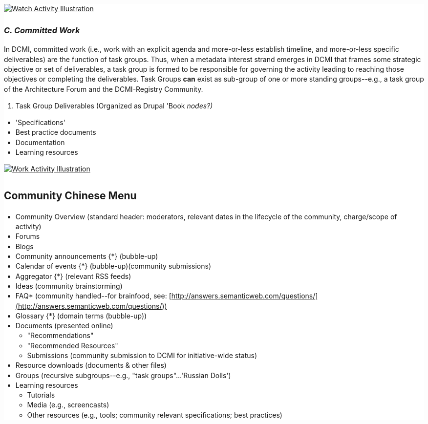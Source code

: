 [<img alt="Watch Activity Illustration" src="/archive/mediawiki_wiki/images/Watch_Activity.jpg" width="720" height="514">](/archive/mediawiki_wiki/images/Watch_Activity.jpg "Watch Activity Illustration")

### _C. Committed Work_ 

In DCMI, committed work (i.e., work with an explicit agenda and more-or-less establish timeline, and more-or-less specific deliverables) are the function of task groups. Thus, when a metadata interest strand emerges in DCMI that frames some strategic objective or set of deliverables, a task group is formed to be responsible for governing the activity leading to reaching those objectives or completing the deliverables. Task Groups **can** exist as sub-group of one or more standing groups--e.g., a task group of the Architecture Forum and the DCMI-Registry Community.

1. Task Group Deliverables (Organized as Drupal 'Book _nodes?)_
  - 'Specifications'
  - Best practice documents
  - Documentation
  - Learning resources

[<img alt="Work Activity Illustration" src="/archive/mediawiki_wiki/images/Work_Activity.jpg" width="720" height="493">](/archive/mediawiki_wiki/images/Work_Activity.jpg "Work Activity Illustration")

## Community Chinese Menu 

- Community Overview (standard header: moderators, relevant dates in the lifecycle of the community, charge/scope of activity)
- Forums
- Blogs
- Community announcements {\*} (bubble-up)
- Calendar of events {\*} (bubble-up)(community submissions)
- Aggregator {\*} (relevant RSS feeds)
- Ideas (community brainstorming)
- FAQ\* (community handled--for brainfood, see: [http://answers.semanticweb.com/questions/](http://answers.semanticweb.com/questions/))
- Glossary {\*} (domain terms (bubble-up))
- Documents (presented online)
  - "Recommendations"
  - "Recommended Resources"
  - Submissions (community submission to DCMI for initiative-wide status)
- Resource downloads (documents & other files)
- Groups (recursive subgroups--e.g., "task groups"...'Russian Dolls')
- Learning resources
  - Tutorials
  - Media (e.g., screencasts)
  - Other resources (e.g., tools; community relevant specifications; best practices)

